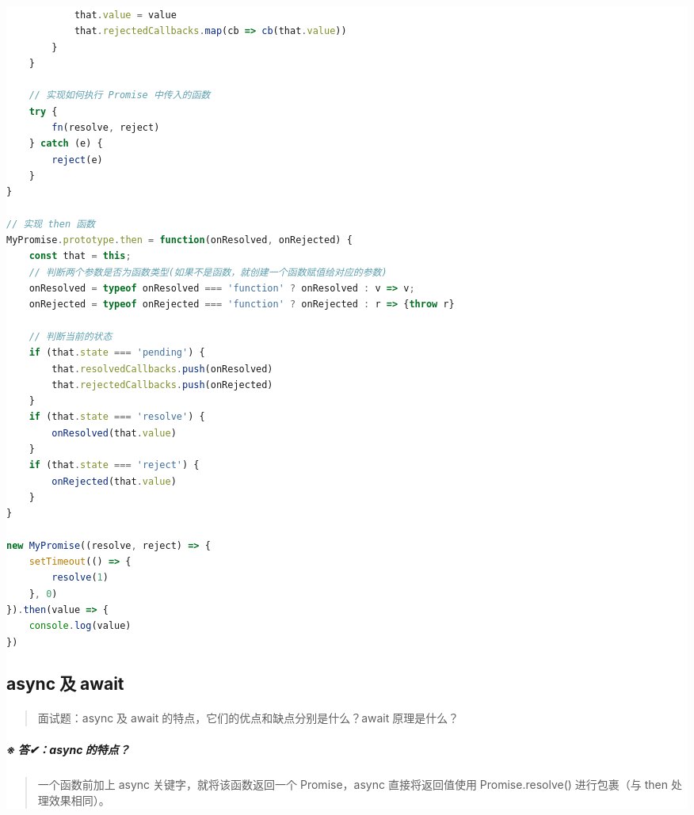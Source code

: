 ```javascript
            that.value = value
            that.rejectedCallbacks.map(cb => cb(that.value))
        }
    }

    // 实现如何执行 Promise 中传入的函数
    try {
        fn(resolve, reject)
    } catch (e) {
        reject(e)
    }
}

// 实现 then 函数
MyPromise.prototype.then = function(onResolved, onRejected) {
    const that = this;
    // 判断两个参数是否为函数类型(如果不是函数，就创建一个函数赋值给对应的参数)
    onResolved = typeof onResolved === 'function' ? onResolved : v => v;
    onRejected = typeof onRejected === 'function' ? onRejected : r => {throw r}

    // 判断当前的状态
    if (that.state === 'pending') {
        that.resolvedCallbacks.push(onResolved)
        that.rejectedCallbacks.push(onRejected)
    }
    if (that.state === 'resolve') {
        onResolved(that.value)
    }
    if (that.state === 'reject') {
        onRejected(that.value)
    }
}

new MyPromise((resolve, reject) => {
    setTimeout(() => {
        resolve(1)
    }, 0)
}).then(value => {
    console.log(value)
})
```



##  async 及 await

> 面试题：async 及 await 的特点，它们的优点和缺点分别是什么？await 原理是什么？

 

#####  ※ 答✔：async 的特点？

> 一个函数前加上 async 关键字，就将该函数返回一个 Promise，async  直接将返回值使用 Promise.resolve() 进行包裹（与 then 处理效果相同）。
